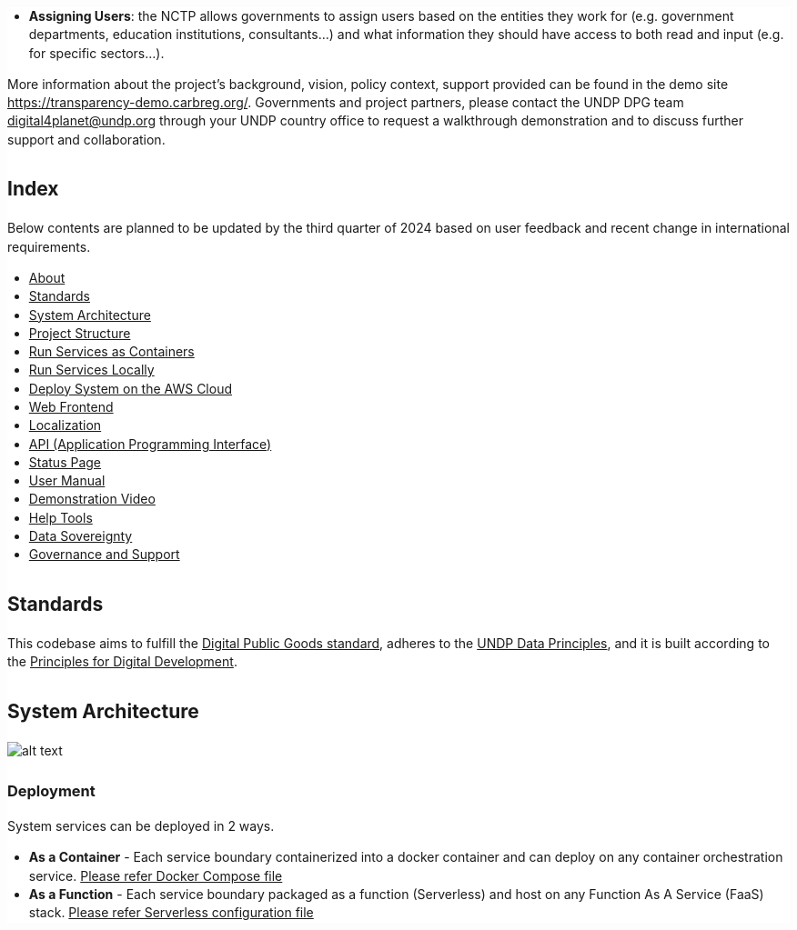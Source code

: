 * **Assigning Users**: the NCTP allows governments to assign users based on the entities they work for (e.g. government departments, education institutions, consultants…) and what information they should have access to both read and input (e.g. for specific sectors…).

More information about the project’s background, vision, policy context, support provided can be found in the demo site https://transparency-demo.carbreg.org/. Governments and project partners, please contact the UNDP DPG team digital4planet@undp.org through your UNDP country office to request a walkthrough demonstration and to discuss further support and collaboration.

## Index
Below contents are planned to be updated by the third quarter of 2024 based on user feedback and recent change in international requirements. 
* [About](#about)
* [Standards](#standards)
* [System Architecture](#architecture)
* [Project Structure](#structure)
* [Run Services as Containers](#container)
* [Run Services Locally](#local)
* [Deploy System on the AWS Cloud](#cloud)
* [Web Frontend](#frontend)
* [Localization](#localization)
* [API (Application Programming Interface)](#api)
* [Status Page](#status)
* [User Manual](#manual)
* [Demonstration Video](#demo)
* [Help Tools](#tools) 
* [Data Sovereignty](#data)
* [Governance and Support](#support)

<a name="standards"></a>

## Standards

This codebase aims to fulfill the [Digital Public Goods standard](https://digitalpublicgoods.net/standard/), adheres to the [UNDP Data Principles](https://data.undp.org/data-principles), and it is built according to the [Principles for Digital Development](https://digitalprinciples.org/).

<a name="architecture"></a>

## System Architecture

![alt text](./documention/imgs/Transparency%20System%20architecture.svg)

<a name="deployment"></a>

### Deployment

System services can be deployed in 2 ways.

* **As a Container** - Each service boundary containerized into a docker container and can deploy on any container orchestration service. [Please refer Docker Compose file](./docker-compose.yml)
* **As a Function** - Each service boundary packaged as a function (Serverless) and host on any Function As A Service (FaaS) stack. [Please refer Serverless configuration file](./backend/services/serverless.yml)
